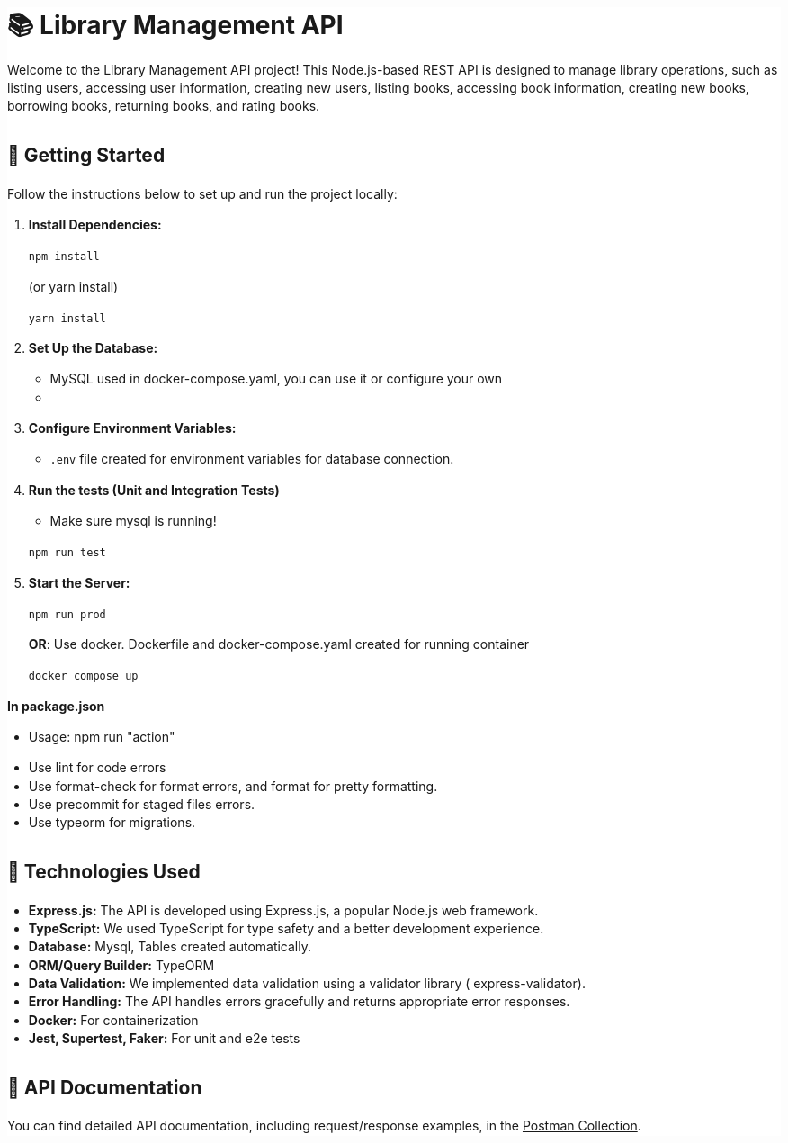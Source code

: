 # 📚 Library Management API

Welcome to the Library Management API project! This Node.js-based REST API is designed to manage library operations,
such as listing users, accessing user information, creating new users, listing books, accessing book information,
creating new books, borrowing books, returning books, and rating books.

## 🚀 Getting Started

Follow the instructions below to set up and run the project locally:

1. **Install Dependencies:**
   ```shell
   npm install 
   ```
   (or yarn install)
    ```shell
    yarn install
   ````

2. **Set Up the Database:**
    - MySQL used in docker-compose.yaml, you can use it or configure your own
    -
3. **Configure Environment Variables:**
    - `.env` file created for environment variables for database connection.

4. **Run the tests (Unit and Integration Tests)**
    - Make sure mysql is running!
   ```shell
   npm run test
   ```

5. **Start the Server:**
   ```shell
   npm run prod
   ```
    **OR**: Use docker. Dockerfile and docker-compose.yaml created for running container<br>
    ```shell
    docker compose up
    ```
   
**In package.json** 
* Usage: npm run "action"
- Use lint for code errors
- Use format-check for format errors, and format for pretty formatting.
- Use precommit for staged files errors.
- Use typeorm for migrations.

## 🔧 Technologies Used

- **Express.js:** The API is developed using Express.js, a popular Node.js web framework.
- **TypeScript:** We used TypeScript for type safety and a better development experience.
- **Database:**  Mysql, Tables created automatically.
- **ORM/Query Builder:** TypeORM
- **Data Validation:** We implemented data validation using a validator library ( express-validator).
- **Error Handling:** The API handles errors gracefully and returns appropriate error responses.
- **Docker:** For containerization
- **Jest, Supertest, Faker:** For unit and e2e tests
## 📝 API Documentation

You can find detailed API documentation, including request/response examples, in the [Postman Collection](postman_collection.json).
   ````